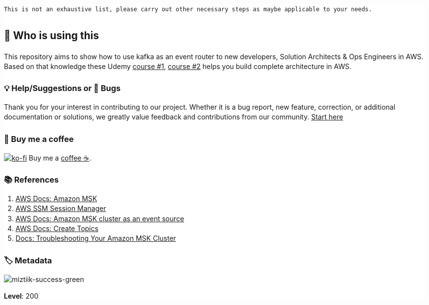     This is not an exhaustive list, please carry out other necessary steps as maybe applicable to your needs.

## 📌 Who is using this

This repository aims to show how to use kafka as an event router to new developers, Solution Architects & Ops Engineers in AWS. Based on that knowledge these Udemy [course #1][102], [course #2][101] helps you build complete architecture in AWS.

### 💡 Help/Suggestions or 🐛 Bugs

Thank you for your interest in contributing to our project. Whether it is a bug report, new feature, correction, or additional documentation or solutions, we greatly value feedback and contributions from our community. [Start here](/issues)

### 👋 Buy me a coffee

[![ko-fi](https://www.ko-fi.com/img/githubbutton_sm.svg)](https://ko-fi.com/Q5Q41QDGK) Buy me a [coffee ☕][900].

### 📚 References

1. [AWS Docs: Amazon MSK][1]
1. [AWS SSM Session Manager][2]
1. [AWS Docs: Amazon MSK cluster as an event source][3]
1. [AWS Docs: Create Topics][4]
1. [Docs: Troubleshooting Your Amazon MSK Cluster][5]

### 🏷️ Metadata

![miztiik-success-green](https://img.shields.io/badge/Miztiik:Automation:Level-200-green)

**Level**: 200

[1]: https://aws.amazon.com/msk/
[2]: https://www.youtube.com/watch?v=-ASMtZBrx-k
[3]: https://docs.aws.amazon.com/lambda/latest/dg/services-msk-topic-add.html
[4]: https://docs.aws.amazon.com/msk/latest/developerguide/create-topic.html
[5]: https://docs.aws.amazon.com/msk/latest/developerguide/troubleshooting.html#networking-trouble
[100]: https://www.udemy.com/course/aws-cloud-security/?referralCode=B7F1B6C78B45ADAF77A9
[101]: https://www.udemy.com/course/aws-cloud-security-proactive-way/?referralCode=71DC542AD4481309A441
[102]: https://www.udemy.com/course/aws-cloud-development-kit-from-beginner-to-professional/?referralCode=E15D7FB64E417C547579
[103]: https://www.udemy.com/course/aws-cloudformation-basics?referralCode=93AD3B1530BC871093D6
[899]: https://www.udemy.com/user/n-kumar/
[900]: https://ko-fi.com/miztiik
[901]: https://ko-fi.com/Q5Q41QDGK
